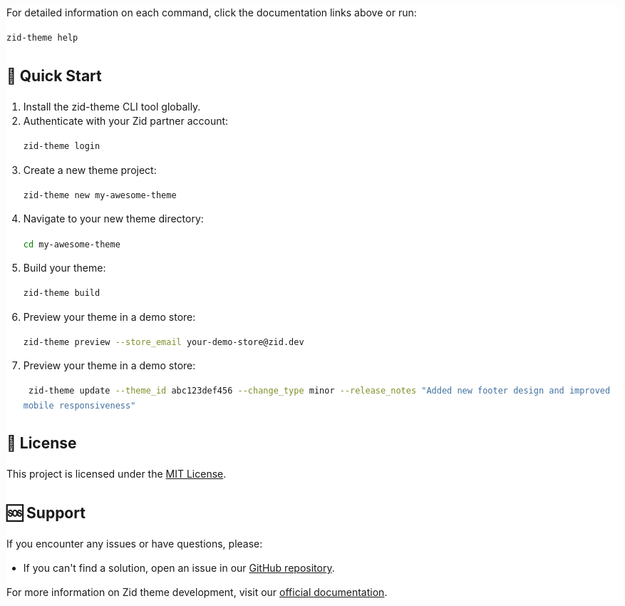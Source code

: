 For detailed information on each command, click the documentation links above or run:

```bash
zid-theme help
```

## 🚀 Quick Start

1. Install the zid-theme CLI tool globally.
2. Authenticate with your Zid partner account:
   ```bash
   zid-theme login
   ```
3. Create a new theme project:
   ```bash
   zid-theme new my-awesome-theme
   ```
4. Navigate to your new theme directory:
   ```bash
   cd my-awesome-theme
   ```
5. Build your theme:
   ```bash
   zid-theme build
   ```
6. Preview your theme in a demo store:
   ```bash
   zid-theme preview --store_email your-demo-store@zid.dev
   ```
7. Preview your theme in a demo store:
   ```bash
    zid-theme update --theme_id abc123def456 --change_type minor --release_notes "Added new footer design and improved mobile responsiveness"
   ```

## 📄 License

This project is licensed under the [MIT License](LICENSE).

## 🆘 Support

If you encounter any issues or have questions, please:
- If you can't find a solution, open an issue in our [GitHub repository](https://github.com/zid/zid-theme/issues).

For more information on Zid theme development, visit our [official documentation](https://docs.zid.sa/).